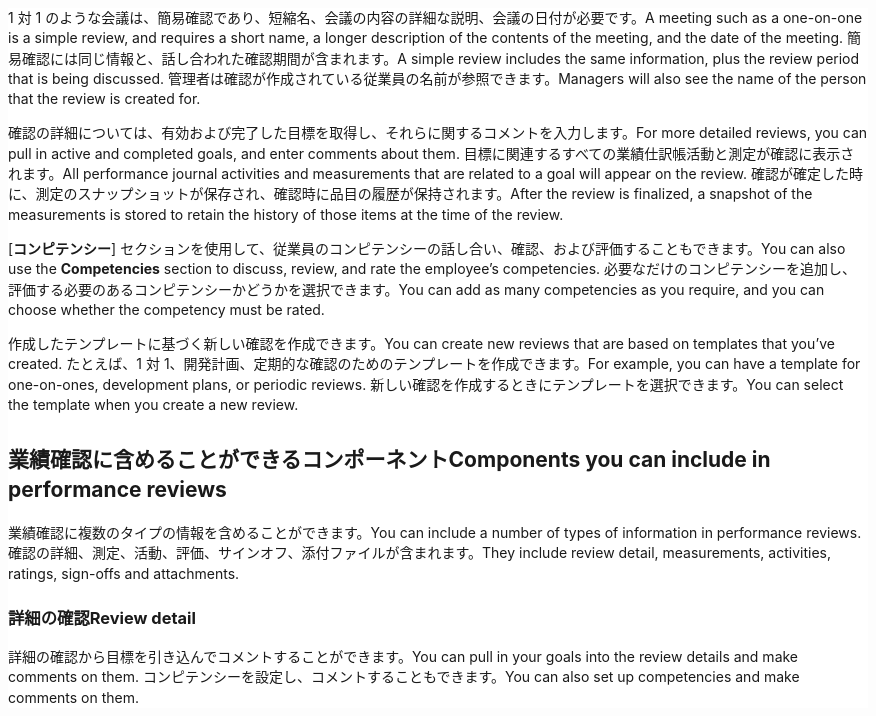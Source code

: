 <span data-ttu-id="0ea8a-171">1 対 1 のような会議は、簡易確認であり、短縮名、会議の内容の詳細な説明、会議の日付が必要です。</span><span class="sxs-lookup"><span data-stu-id="0ea8a-171">A meeting such as a one-on-one is a simple review, and requires a short name, a longer description of the contents of the meeting, and the date of the meeting.</span></span> <span data-ttu-id="0ea8a-172">簡易確認には同じ情報と、話し合われた確認期間が含まれます。</span><span class="sxs-lookup"><span data-stu-id="0ea8a-172">A simple review includes the same information, plus the review period that is being discussed.</span></span> <span data-ttu-id="0ea8a-173">管理者は確認が作成されている従業員の名前が参照できます。</span><span class="sxs-lookup"><span data-stu-id="0ea8a-173">Managers will also see the name of the person that the review is created for.</span></span> 

<span data-ttu-id="0ea8a-174">確認の詳細については、有効および完了した目標を取得し、それらに関するコメントを入力します。</span><span class="sxs-lookup"><span data-stu-id="0ea8a-174">For more detailed reviews, you can pull in active and completed goals, and enter comments about them.</span></span> <span data-ttu-id="0ea8a-175">目標に関連するすべての業績仕訳帳活動と測定が確認に表示されます。</span><span class="sxs-lookup"><span data-stu-id="0ea8a-175">All performance journal activities and measurements that are related to a goal will appear on the review.</span></span> <span data-ttu-id="0ea8a-176">確認が確定した時に、測定のスナップショットが保存され、確認時に品目の履歴が保持されます。</span><span class="sxs-lookup"><span data-stu-id="0ea8a-176">After the review is finalized, a snapshot of the measurements is stored to retain the history of those items at the time of the review.</span></span> 

<span data-ttu-id="0ea8a-177">[**コンピテンシー**] セクションを使用して、従業員のコンピテンシーの話し合い、確認、および評価することもできます。</span><span class="sxs-lookup"><span data-stu-id="0ea8a-177">You can also use the **Competencies** section to discuss, review, and rate the employee’s competencies.</span></span> <span data-ttu-id="0ea8a-178">必要なだけのコンピテンシーを追加し、評価する必要のあるコンピテンシーかどうかを選択できます。</span><span class="sxs-lookup"><span data-stu-id="0ea8a-178">You can add as many competencies as you require, and you can choose whether the competency must be rated.</span></span> 

<span data-ttu-id="0ea8a-179">作成したテンプレートに基づく新しい確認を作成できます。</span><span class="sxs-lookup"><span data-stu-id="0ea8a-179">You can create new reviews that are based on templates that you’ve created.</span></span> <span data-ttu-id="0ea8a-180">たとえば、1 対 1、開発計画、定期的な確認のためのテンプレートを作成できます。</span><span class="sxs-lookup"><span data-stu-id="0ea8a-180">For example, you can have a template for one-on-ones, development plans, or periodic reviews.</span></span> <span data-ttu-id="0ea8a-181">新しい確認を作成するときにテンプレートを選択できます。</span><span class="sxs-lookup"><span data-stu-id="0ea8a-181">You can select the template when you create a new review.</span></span>

## <a name="components-you-can-include-in-performance-reviews"></a><span data-ttu-id="0ea8a-182">業績確認に含めることができるコンポーネント</span><span class="sxs-lookup"><span data-stu-id="0ea8a-182">Components you can include in performance reviews</span></span>
<span data-ttu-id="0ea8a-183">業績確認に複数のタイプの情報を含めることができます。</span><span class="sxs-lookup"><span data-stu-id="0ea8a-183">You can include a number of types of information in performance reviews.</span></span> <span data-ttu-id="0ea8a-184">確認の詳細、測定、活動、評価、サインオフ、添付ファイルが含まれます。</span><span class="sxs-lookup"><span data-stu-id="0ea8a-184">They include review detail, measurements, activities, ratings, sign-offs and attachments.</span></span>

### <a name="review-detail"></a><span data-ttu-id="0ea8a-185">詳細の確認</span><span class="sxs-lookup"><span data-stu-id="0ea8a-185">Review detail</span></span>

<span data-ttu-id="0ea8a-186">詳細の確認から目標を引き込んでコメントすることができます。</span><span class="sxs-lookup"><span data-stu-id="0ea8a-186">You can pull in your goals into the review details and make comments on them.</span></span> <span data-ttu-id="0ea8a-187">コンピテンシーを設定し、コメントすることもできます。</span><span class="sxs-lookup"><span data-stu-id="0ea8a-187">You can also set up competencies and make comments on them.</span></span>

